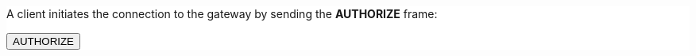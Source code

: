 <p>A client initiates the connection to the gateway by sending the <strong>AUTHORIZE</strong> frame:</p>

<div class="bt-api-doc request">
    <button class="accordion-toggle">AUTHORIZE</button>
    <div class="accordion-content" hidden>
        <p>
            The <strong>AUTHORIZE</strong> frame has to be send as the <strong>very first</strong> by a client to the gateway after the Bluetooth connection has been established. Any other frame
            will be rejected as long as the authorization has not been completed.<br/>
            It serves basically two purposes:
        </p>
        <ul>
            <li><strong>Negotiate the protocol version</strong> and</li>
            <li><strong>optionally authorize</strong> a user or guest.</li>
        </ul>
        <p>
            If no user credentials (<em>username</em> and <em>password</em>) are passed and user authorization is enabled on the gateway, the user is is authorized as guest. If guest access is
            disabled in the gateway configuration the authorize request will be rejected.
            <br/>
            If user authorization is disabled on the gateway, the credentials (<em>username</em> and <em>password</em>) are not required at all and even if they are provided, they will be ignored.
        </p>
        <h6>parameters</h6>
        <table>
            <tr>
                <th>name</th>
                <th>data type</th>
                <th>description</th>
                <th>use value</th>
            </tr>
            <tr>
                <td>user</td>
                <td>string | null</td>
                <td><strong>Username used to authorize</strong>. <br/>
                    If not provided, the connection will be granted guest access level if guest access is enabled on the gateway.<br/></td>
                <td>
                    <input type="text" placeholder="null" data-bt-index="0"></input>
                </td>
            </tr>
            <tr>
                <td>password</td>
                <td>string | null</td>
                <td><strong>Password used to authorize</strong>. <br/>
                    If not provided, the connection will be granted guest access level if guest access is enabled on the gateway.
                </td>
                <td><input type="text" placeholder="null" data-bt-index="1"></input></td>
            </tr>
            <tr>
                <td>protocol_version</td>
                <td>int | null</td>
                <td><strong>Version of the protocol requested by the client</strong>. <br/>
                    If not provided, the protocol version is determined by the gateway.
                </td>
                <td>
                    <select data-bt-index="2" data-bt-type="int">
                        <option value="">null</option>
                        <option value="1">Version 1</option>
                    </select></td>
            </tr>
        </table>